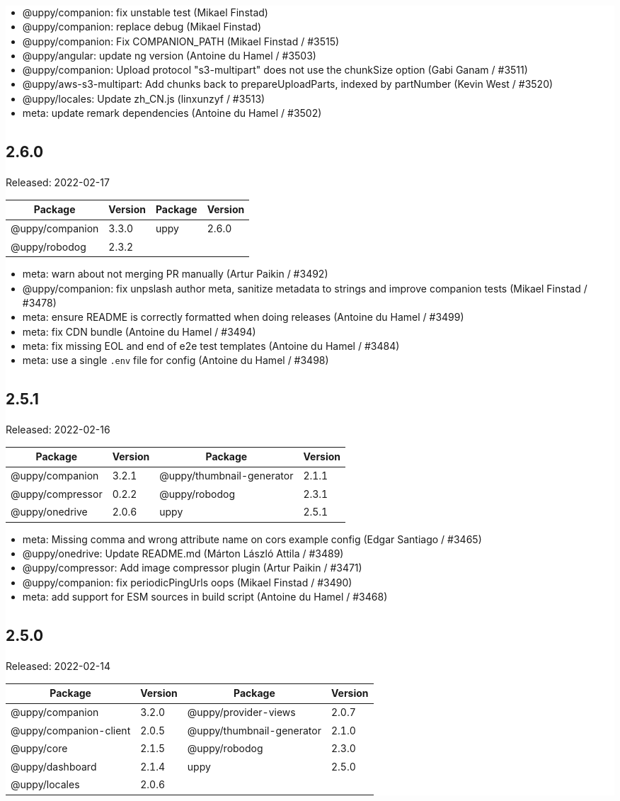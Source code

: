 - @uppy/companion: fix unstable test (Mikael Finstad)
- @uppy/companion: replace debug (Mikael Finstad)
- @uppy/companion: Fix COMPANION_PATH (Mikael Finstad / #3515)
- @uppy/angular: update ng version (Antoine du Hamel / #3503)
- @uppy/companion: Upload protocol "s3-multipart" does not use the chunkSize option (Gabi Ganam / #3511)
- @uppy/aws-s3-multipart: Add chunks back to prepareUploadParts, indexed by partNumber (Kevin West / #3520)
- @uppy/locales: Update zh_CN.js (linxunzyf / #3513)
- meta: update remark dependencies (Antoine du Hamel / #3502)
## 2.6.0

Released: 2022-02-17

| Package         | Version | Package         | Version |
| --------------- | ------- | --------------- | ------- |
| @uppy/companion |   3.3.0 | uppy            |   2.6.0 |
| @uppy/robodog   |   2.3.2 |                 |         |

- meta: warn about not merging PR manually (Artur Paikin / #3492)
- @uppy/companion: fix unpslash author meta, sanitize metadata to strings and improve companion tests (Mikael Finstad / #3478)
- meta: ensure README is correctly formatted when doing releases (Antoine du Hamel / #3499)
- meta: fix CDN bundle (Antoine du Hamel / #3494)
- meta: fix missing EOL and end of e2e test templates (Antoine du Hamel / #3484)
- meta: use a single `.env` file for config (Antoine du Hamel / #3498)
## 2.5.1

Released: 2022-02-16

| Package                   | Version | Package                   | Version |
| ------------------------- | ------- | ------------------------- | ------- |
| @uppy/companion           |   3.2.1 | @uppy/thumbnail-generator |   2.1.1 |
| @uppy/compressor          |   0.2.2 | @uppy/robodog             |   2.3.1 |
| @uppy/onedrive            |   2.0.6 | uppy                      |   2.5.1 |

- meta: Missing comma and wrong attribute name on cors example config (Edgar Santiago / #3465)
- @uppy/onedrive: Update README.md (Márton László Attila / #3489)
- @uppy/compressor: Add image compressor plugin (Artur Paikin / #3471)
- @uppy/companion: fix periodicPingUrls oops (Mikael Finstad / #3490)
- meta: add support for ESM sources in build script (Antoine du Hamel / #3468)
## 2.5.0

Released: 2022-02-14

| Package                   | Version | Package                   | Version |
| ------------------------- | ------- | ------------------------- | ------- |
| @uppy/companion           |   3.2.0 | @uppy/provider-views      |   2.0.7 |
| @uppy/companion-client    |   2.0.5 | @uppy/thumbnail-generator |   2.1.0 |
| @uppy/core                |   2.1.5 | @uppy/robodog             |   2.3.0 |
| @uppy/dashboard           |   2.1.4 | uppy                      |   2.5.0 |
| @uppy/locales             |   2.0.6 |                           |         |
